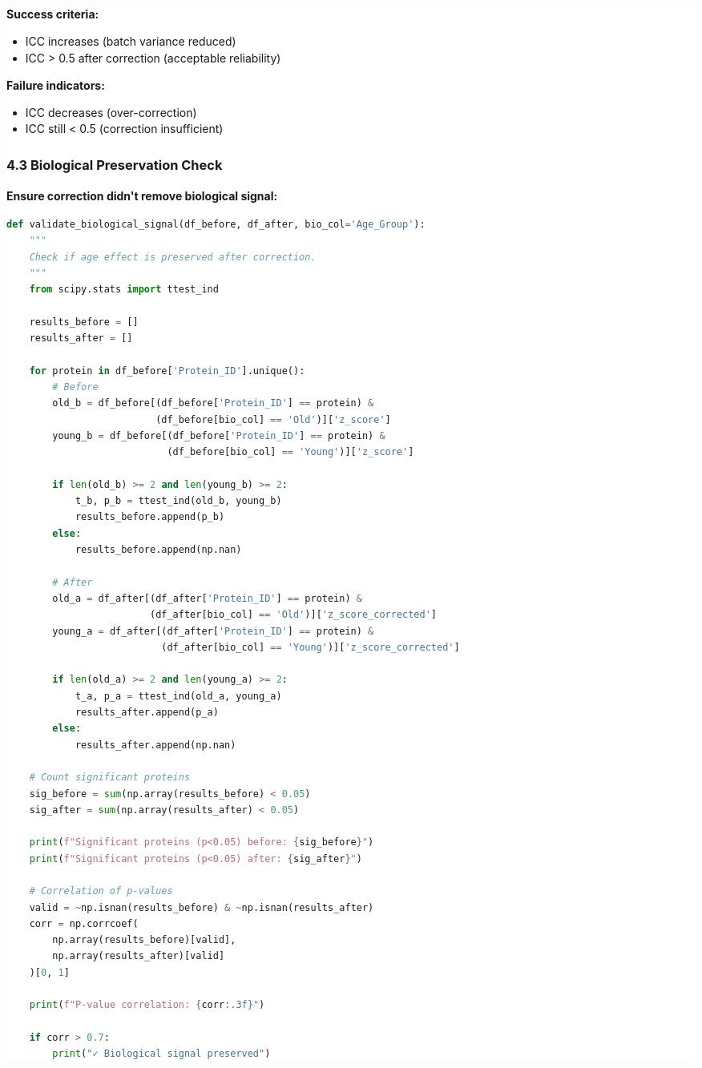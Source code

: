 **Success criteria:**
- ICC increases (batch variance reduced)
- ICC > 0.5 after correction (acceptable reliability)

**Failure indicators:**
- ICC decreases (over-correction)
- ICC still < 0.5 (correction insufficient)

### 4.3 Biological Preservation Check

**Ensure correction didn't remove biological signal:**

```python
def validate_biological_signal(df_before, df_after, bio_col='Age_Group'):
    """
    Check if age effect is preserved after correction.
    """
    from scipy.stats import ttest_ind

    results_before = []
    results_after = []

    for protein in df_before['Protein_ID'].unique():
        # Before
        old_b = df_before[(df_before['Protein_ID'] == protein) &
                          (df_before[bio_col] == 'Old')]['z_score']
        young_b = df_before[(df_before['Protein_ID'] == protein) &
                            (df_before[bio_col] == 'Young')]['z_score']

        if len(old_b) >= 2 and len(young_b) >= 2:
            t_b, p_b = ttest_ind(old_b, young_b)
            results_before.append(p_b)
        else:
            results_before.append(np.nan)

        # After
        old_a = df_after[(df_after['Protein_ID'] == protein) &
                         (df_after[bio_col] == 'Old')]['z_score_corrected']
        young_a = df_after[(df_after['Protein_ID'] == protein) &
                           (df_after[bio_col] == 'Young')]['z_score_corrected']

        if len(old_a) >= 2 and len(young_a) >= 2:
            t_a, p_a = ttest_ind(old_a, young_a)
            results_after.append(p_a)
        else:
            results_after.append(np.nan)

    # Count significant proteins
    sig_before = sum(np.array(results_before) < 0.05)
    sig_after = sum(np.array(results_after) < 0.05)

    print(f"Significant proteins (p<0.05) before: {sig_before}")
    print(f"Significant proteins (p<0.05) after: {sig_after}")

    # Correlation of p-values
    valid = ~np.isnan(results_before) & ~np.isnan(results_after)
    corr = np.corrcoef(
        np.array(results_before)[valid],
        np.array(results_after)[valid]
    )[0, 1]

    print(f"P-value correlation: {corr:.3f}")

    if corr > 0.7:
        print("✓ Biological signal preserved")
```